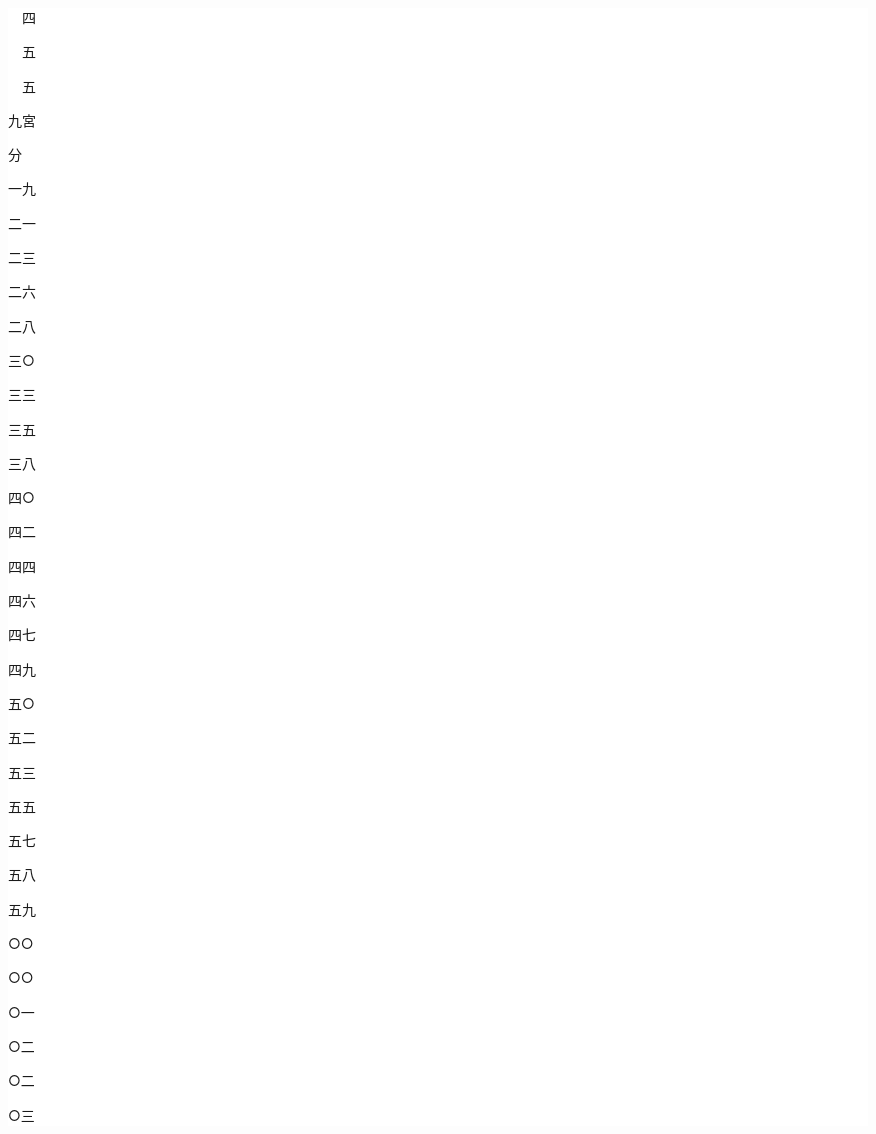 　四

　五

　五

九宮

分

一九

二一

二三

二六

二八

三○

三三

三五

三八

四○

四二

四四

四六

四七

四九

五○

五二

五三

五五

五七

五八

五九

○○

○○

○一

○二

○二

○三
